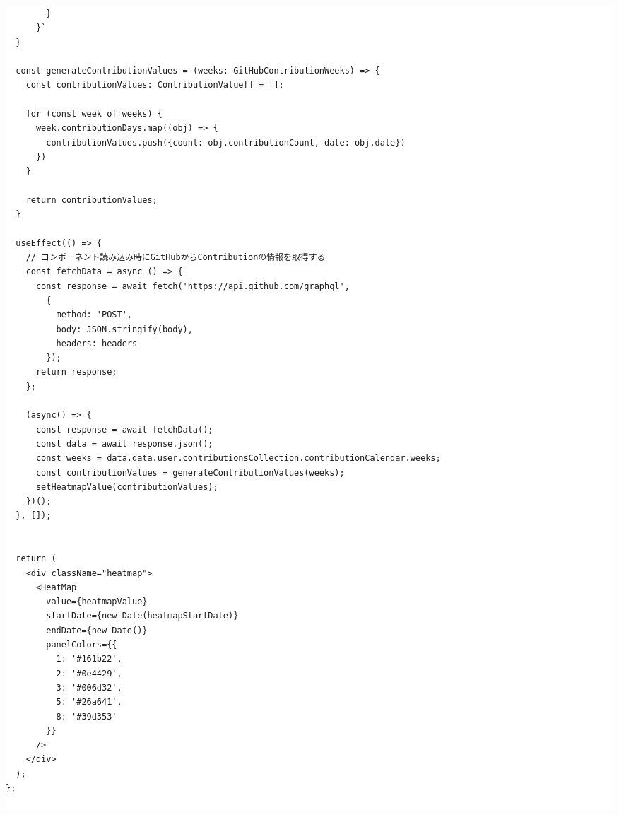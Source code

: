 ```Heatmap.tsx
        }
      }`
  }
  
  const generateContributionValues = (weeks: GitHubContributionWeeks) => {
    const contributionValues: ContributionValue[] = [];

    for (const week of weeks) {
      week.contributionDays.map((obj) => {
        contributionValues.push({count: obj.contributionCount, date: obj.date})
      })
    }

    return contributionValues;
  }

  useEffect(() => {
    // コンポーネント読み込み時にGitHubからContributionの情報を取得する
    const fetchData = async () => {
      const response = await fetch('https://api.github.com/graphql', 
        { 
          method: 'POST', 
          body: JSON.stringify(body), 
          headers: headers 
        });
      return response;
    };

    (async() => {
      const response = await fetchData();
      const data = await response.json();
      const weeks = data.data.user.contributionsCollection.contributionCalendar.weeks;
      const contributionValues = generateContributionValues(weeks);
      setHeatmapValue(contributionValues);
    })();
  }, []);


  return (
    <div className="heatmap">
      <HeatMap
        value={heatmapValue} 
        startDate={new Date(heatmapStartDate)}
        endDate={new Date()}
        panelColors={{
          1: '#161b22',
          2: '#0e4429',
          3: '#006d32',
          5: '#26a641',
          8: '#39d353'
        }}
      />
    </div>
  );
};


```
